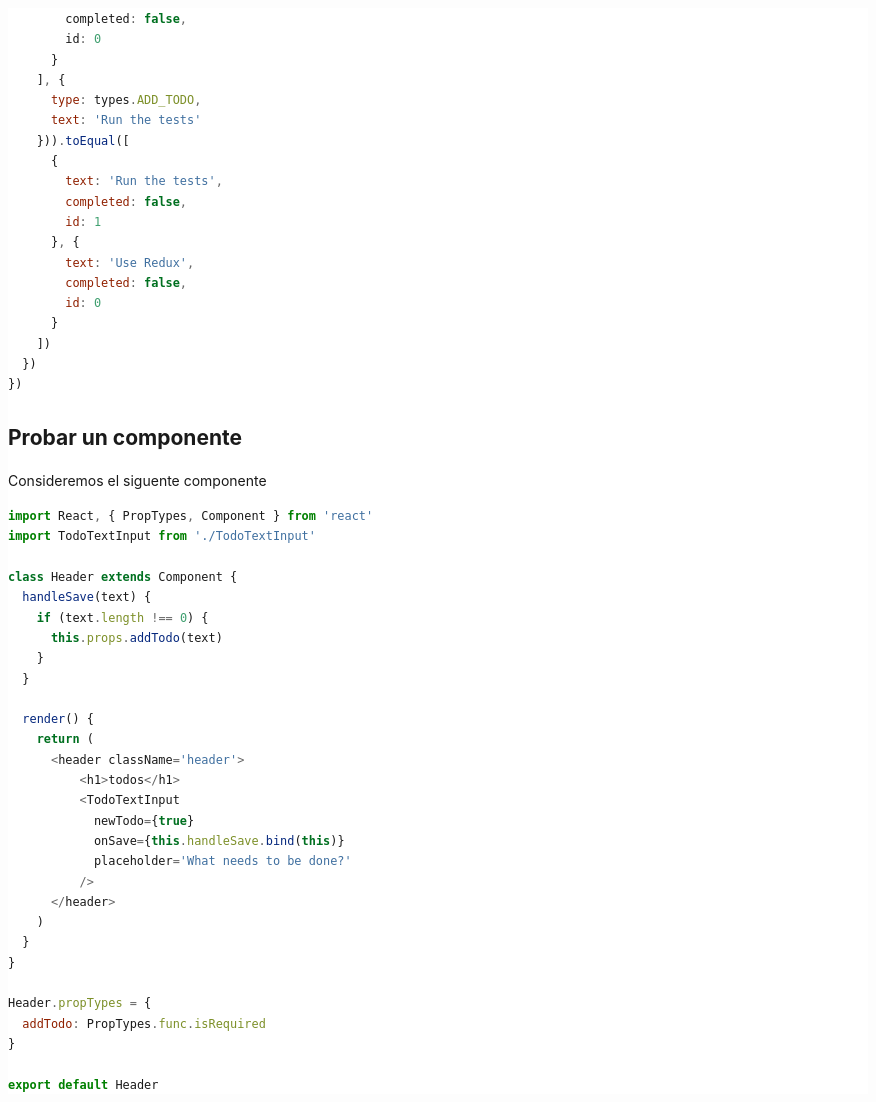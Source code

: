 ```javascript
        completed: false,
        id: 0
      }
    ], {
      type: types.ADD_TODO,
      text: 'Run the tests'
    })).toEqual([
      {
        text: 'Run the tests',
        completed: false,
        id: 1
      }, {
        text: 'Use Redux',
        completed: false,
        id: 0
      }
    ])
  })
})
```

## Probar un componente

Consideremos el siguente componente

```javascript
import React, { PropTypes, Component } from 'react'
import TodoTextInput from './TodoTextInput'

class Header extends Component {
  handleSave(text) {
    if (text.length !== 0) {
      this.props.addTodo(text)
    }
  }

  render() {
    return (
      <header className='header'>
          <h1>todos</h1>
          <TodoTextInput 
            newTodo={true}
            onSave={this.handleSave.bind(this)}
            placeholder='What needs to be done?'
          />
      </header>
    )
  }
}

Header.propTypes = {
  addTodo: PropTypes.func.isRequired
}

export default Header
```
